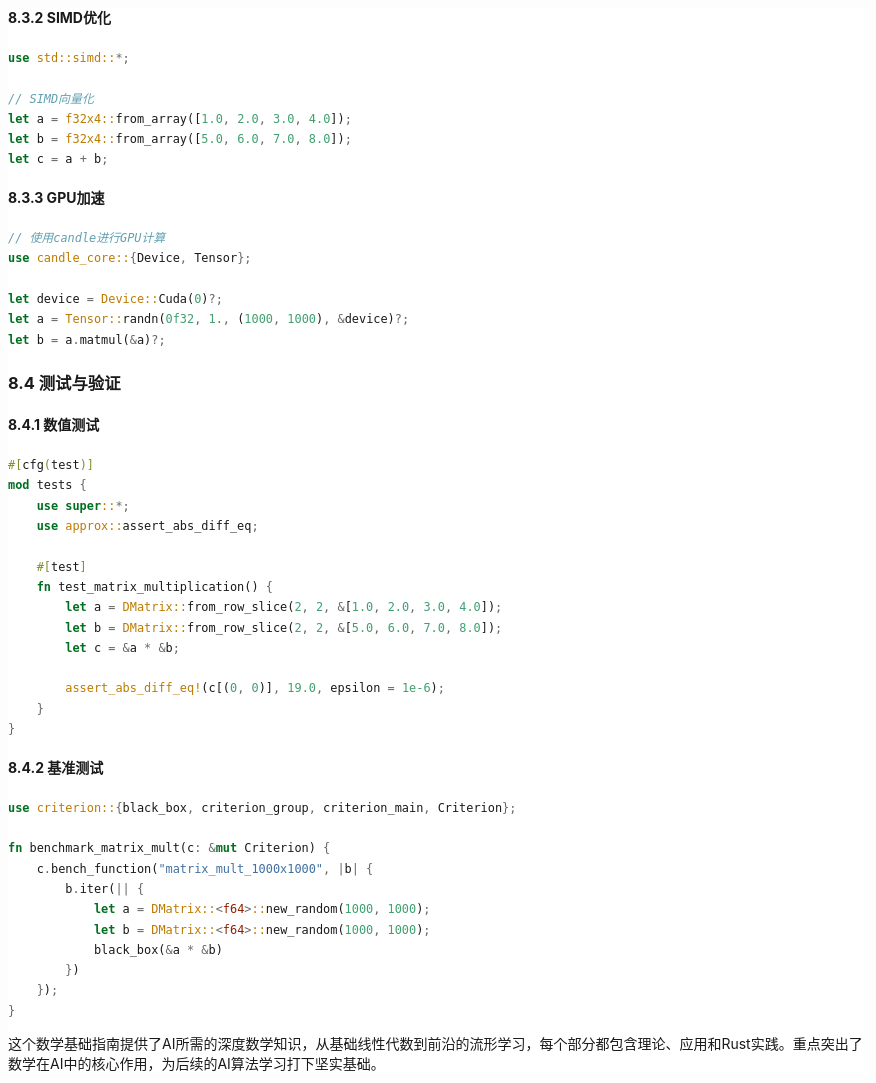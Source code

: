 #### 8.3.2 SIMD优化

```rust
use std::simd::*;

// SIMD向量化
let a = f32x4::from_array([1.0, 2.0, 3.0, 4.0]);
let b = f32x4::from_array([5.0, 6.0, 7.0, 8.0]);
let c = a + b;
```

#### 8.3.3 GPU加速

```rust
// 使用candle进行GPU计算
use candle_core::{Device, Tensor};

let device = Device::Cuda(0)?;
let a = Tensor::randn(0f32, 1., (1000, 1000), &device)?;
let b = a.matmul(&a)?;
```

### 8.4 测试与验证

#### 8.4.1 数值测试

```rust
#[cfg(test)]
mod tests {
    use super::*;
    use approx::assert_abs_diff_eq;

    #[test]
    fn test_matrix_multiplication() {
        let a = DMatrix::from_row_slice(2, 2, &[1.0, 2.0, 3.0, 4.0]);
        let b = DMatrix::from_row_slice(2, 2, &[5.0, 6.0, 7.0, 8.0]);
        let c = &a * &b;
        
        assert_abs_diff_eq!(c[(0, 0)], 19.0, epsilon = 1e-6);
    }
}
```

#### 8.4.2 基准测试

```rust
use criterion::{black_box, criterion_group, criterion_main, Criterion};

fn benchmark_matrix_mult(c: &mut Criterion) {
    c.bench_function("matrix_mult_1000x1000", |b| {
        b.iter(|| {
            let a = DMatrix::<f64>::new_random(1000, 1000);
            let b = DMatrix::<f64>::new_random(1000, 1000);
            black_box(&a * &b)
        })
    });
}
```

这个数学基础指南提供了AI所需的深度数学知识，从基础线性代数到前沿的流形学习，每个部分都包含理论、应用和Rust实践。重点突出了数学在AI中的核心作用，为后续的AI算法学习打下坚实基础。
